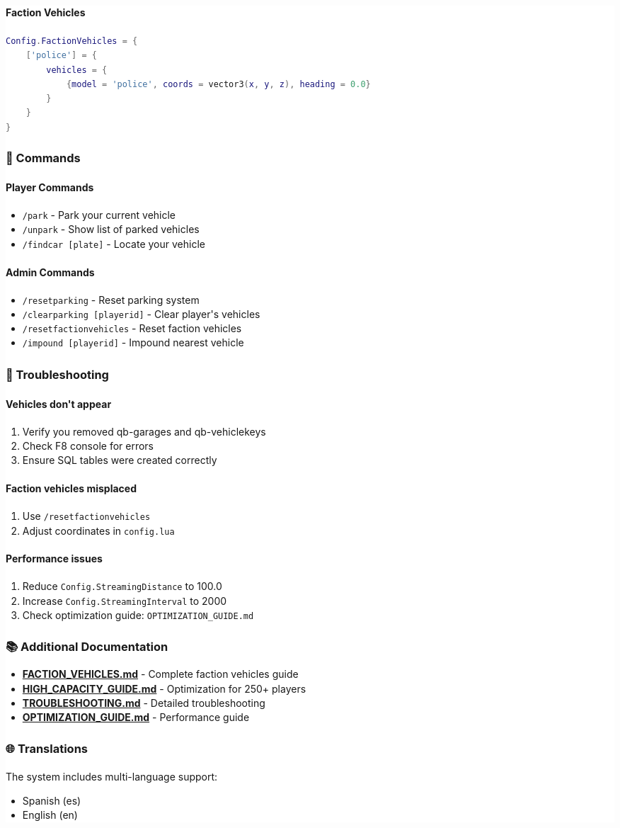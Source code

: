 #### Faction Vehicles
```lua
Config.FactionVehicles = {
    ['police'] = {
        vehicles = {
            {model = 'police', coords = vector3(x, y, z), heading = 0.0}
        }
    }
}
```

### 📝 Commands

#### Player Commands
- `/park` - Park your current vehicle
- `/unpark` - Show list of parked vehicles
- `/findcar [plate]` - Locate your vehicle

#### Admin Commands
- `/resetparking` - Reset parking system
- `/clearparking [playerid]` - Clear player's vehicles
- `/resetfactionvehicles` - Reset faction vehicles
- `/impound [playerid]` - Impound nearest vehicle

### 🔧 Troubleshooting

#### Vehicles don't appear
1. Verify you removed qb-garages and qb-vehiclekeys
2. Check F8 console for errors
3. Ensure SQL tables were created correctly

#### Faction vehicles misplaced
1. Use `/resetfactionvehicles`
2. Adjust coordinates in `config.lua`

#### Performance issues
1. Reduce `Config.StreamingDistance` to 100.0
2. Increase `Config.StreamingInterval` to 2000
3. Check optimization guide: `OPTIMIZATION_GUIDE.md`

### 📚 Additional Documentation

- **[FACTION_VEHICLES.md](FACTION_VEHICLES.md)** - Complete faction vehicles guide
- **[HIGH_CAPACITY_GUIDE.md](HIGH_CAPACITY_GUIDE.md)** - Optimization for 250+ players
- **[TROUBLESHOOTING.md](TROUBLESHOOTING.md)** - Detailed troubleshooting
- **[OPTIMIZATION_GUIDE.md](OPTIMIZATION_GUIDE.md)** - Performance guide

### 🌐 Translations

The system includes multi-language support:
- Spanish (es)
- English (en)
